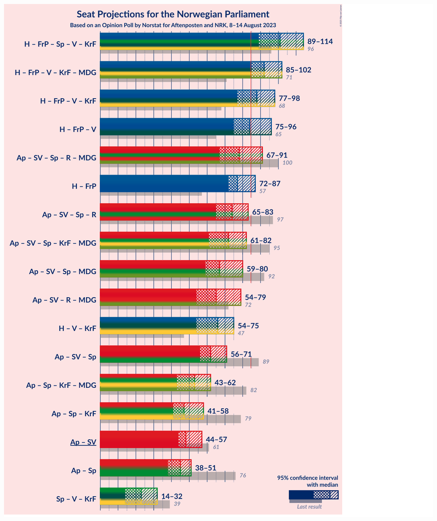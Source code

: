 ![Graph with coalitions seats not yet produced](2023-08-14-Norstat-coalitions-seats.png "Coalitions Seats")
